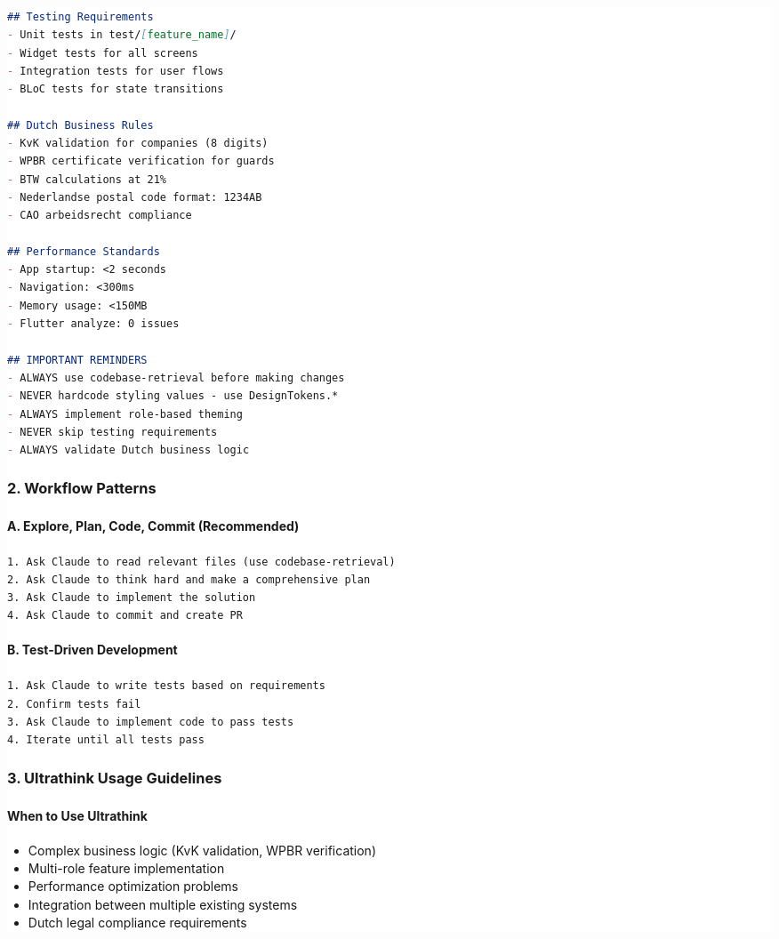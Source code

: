 ```markdown
## Testing Requirements
- Unit tests in test/[feature_name]/
- Widget tests for all screens
- Integration tests for user flows
- BLoC tests for state transitions

## Dutch Business Rules
- KvK validation for companies (8 digits)
- WPBR certificate verification for guards
- BTW calculations at 21%
- Nederlandse postal code format: 1234AB
- CAO arbeidsrecht compliance

## Performance Standards
- App startup: <2 seconds
- Navigation: <300ms
- Memory usage: <150MB
- Flutter analyze: 0 issues

## IMPORTANT REMINDERS
- ALWAYS use codebase-retrieval before making changes
- NEVER hardcode styling values - use DesignTokens.*
- ALWAYS implement role-based theming
- NEVER skip testing requirements
- ALWAYS validate Dutch business logic
```

### **2. Workflow Patterns**

#### **A. Explore, Plan, Code, Commit (Recommended)**
```
1. Ask Claude to read relevant files (use codebase-retrieval)
2. Ask Claude to think hard and make a comprehensive plan
3. Ask Claude to implement the solution
4. Ask Claude to commit and create PR
```

#### **B. Test-Driven Development**
```
1. Ask Claude to write tests based on requirements
2. Confirm tests fail
3. Ask Claude to implement code to pass tests
4. Iterate until all tests pass
```

### **3. Ultrathink Usage Guidelines**

#### **When to Use Ultrathink**
- Complex business logic (KvK validation, WPBR verification)
- Multi-role feature implementation
- Performance optimization problems
- Integration between multiple existing systems
- Dutch legal compliance requirements
